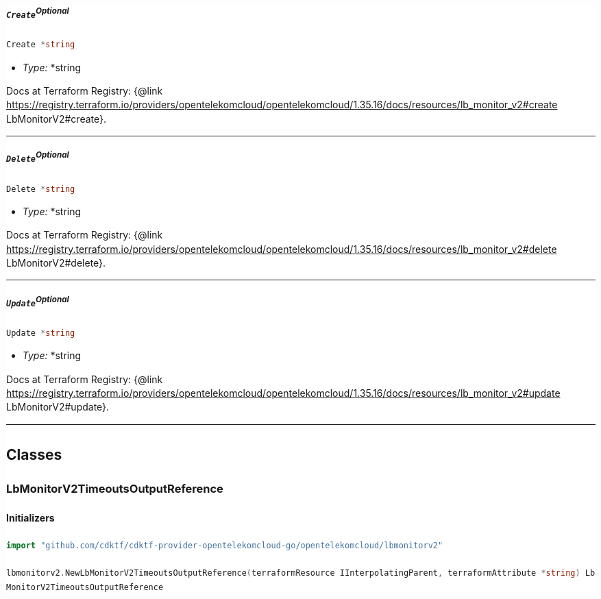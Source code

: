
##### `Create`<sup>Optional</sup> <a name="Create" id="@cdktf/provider-opentelekomcloud.lbMonitorV2.LbMonitorV2Timeouts.property.create"></a>

```go
Create *string
```

- *Type:* *string

Docs at Terraform Registry: {@link https://registry.terraform.io/providers/opentelekomcloud/opentelekomcloud/1.35.16/docs/resources/lb_monitor_v2#create LbMonitorV2#create}.

---

##### `Delete`<sup>Optional</sup> <a name="Delete" id="@cdktf/provider-opentelekomcloud.lbMonitorV2.LbMonitorV2Timeouts.property.delete"></a>

```go
Delete *string
```

- *Type:* *string

Docs at Terraform Registry: {@link https://registry.terraform.io/providers/opentelekomcloud/opentelekomcloud/1.35.16/docs/resources/lb_monitor_v2#delete LbMonitorV2#delete}.

---

##### `Update`<sup>Optional</sup> <a name="Update" id="@cdktf/provider-opentelekomcloud.lbMonitorV2.LbMonitorV2Timeouts.property.update"></a>

```go
Update *string
```

- *Type:* *string

Docs at Terraform Registry: {@link https://registry.terraform.io/providers/opentelekomcloud/opentelekomcloud/1.35.16/docs/resources/lb_monitor_v2#update LbMonitorV2#update}.

---

## Classes <a name="Classes" id="Classes"></a>

### LbMonitorV2TimeoutsOutputReference <a name="LbMonitorV2TimeoutsOutputReference" id="@cdktf/provider-opentelekomcloud.lbMonitorV2.LbMonitorV2TimeoutsOutputReference"></a>

#### Initializers <a name="Initializers" id="@cdktf/provider-opentelekomcloud.lbMonitorV2.LbMonitorV2TimeoutsOutputReference.Initializer"></a>

```go
import "github.com/cdktf/cdktf-provider-opentelekomcloud-go/opentelekomcloud/lbmonitorv2"

lbmonitorv2.NewLbMonitorV2TimeoutsOutputReference(terraformResource IInterpolatingParent, terraformAttribute *string) LbMonitorV2TimeoutsOutputReference
```
